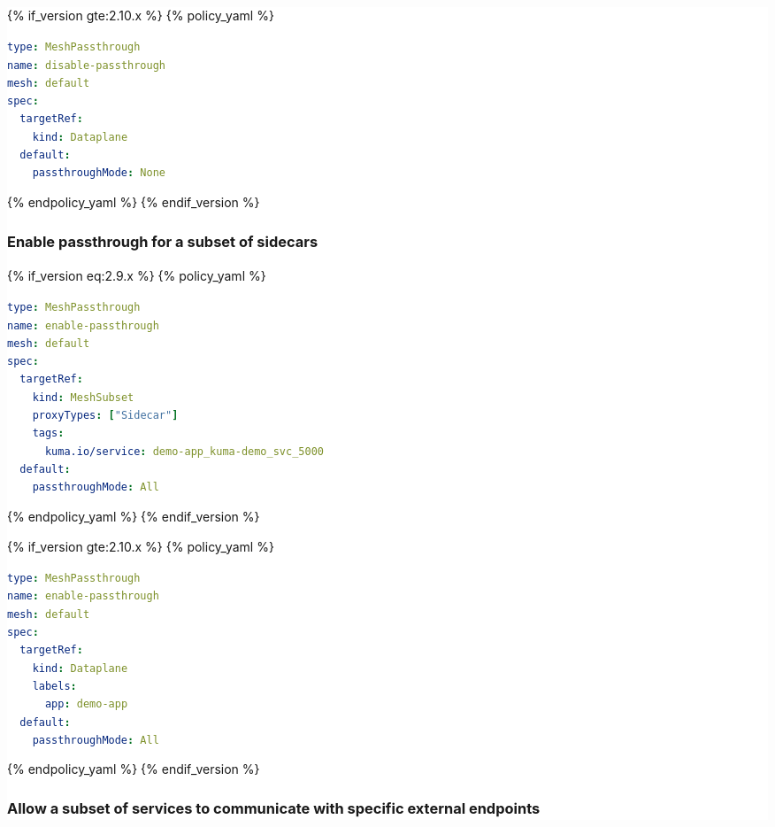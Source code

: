 {% if_version gte:2.10.x %}
{% policy_yaml %}
```yaml
type: MeshPassthrough
name: disable-passthrough
mesh: default
spec:
  targetRef:
    kind: Dataplane
  default:
    passthroughMode: None
```
{% endpolicy_yaml %}
{% endif_version %}

### Enable passthrough for a subset of sidecars

{% if_version eq:2.9.x %}
{% policy_yaml %}
```yaml
type: MeshPassthrough
name: enable-passthrough
mesh: default
spec:
  targetRef:
    kind: MeshSubset
    proxyTypes: ["Sidecar"]
    tags:
      kuma.io/service: demo-app_kuma-demo_svc_5000
  default:
    passthroughMode: All
```
{% endpolicy_yaml %}
{% endif_version %}

{% if_version gte:2.10.x %}
{% policy_yaml %}
```yaml
type: MeshPassthrough
name: enable-passthrough
mesh: default
spec:
  targetRef:
    kind: Dataplane
    labels:
      app: demo-app
  default:
    passthroughMode: All
```
{% endpolicy_yaml %}
{% endif_version %}

### Allow a subset of services to communicate with specific external endpoints
